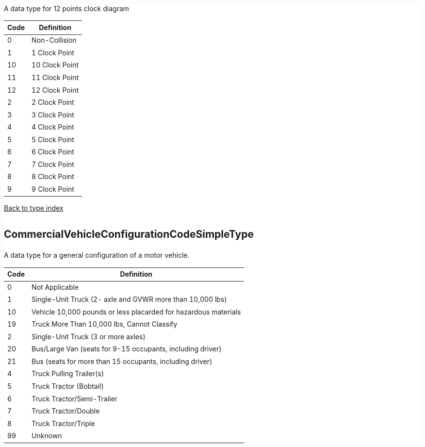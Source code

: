 A data type for 12 points clock diagram

| Code | Definition |
| --- | --- |
| 0 | Non-Collision |
| 1 | 1 Clock Point |
| 10 | 10 Clock Point |
| 11 | 11 Clock Point |
| 12 | 12 Clock Point |
| 2 | 2 Clock Point |
| 3 | 3 Clock Point |
| 4 | 4 Clock Point |
| 5 | 5 Clock Point |
| 6 | 6 Clock Point |
| 7 | 7 Clock Point |
| 8 | 8 Clock Point |
| 9 | 9 Clock Point |

<a href="#type-index">Back to type index</a>
## CommercialVehicleConfigurationCodeSimpleType

A data type for a general configuration of a motor vehicle.

| Code | Definition |
| --- | --- |
| 0 | Not Applicable |
| 1 | Single-Unit Truck (2- axle and GVWR more than 10,000 lbs) |
| 10 | Vehicle 10,000 pounds or less placarded for hazardous materials |
| 19 | Truck More Than 10,000 lbs, Cannot Classify |
| 2 | Single-Unit Truck (3 or more axles) |
| 20 | Bus/Large Van (seats for 9-15 occupants, including driver) |
| 21 | Bus (seats for more than 15 occupants, including driver) |
| 4 | Truck Pulling Trailer(s) |
| 5 | Truck Tractor (Bobtail) |
| 6 | Truck Tractor/Semi-Trailer |
| 7 | Truck Tractor/Double |
| 8 | Truck Tractor/Triple |
| 99 | Unknown |
